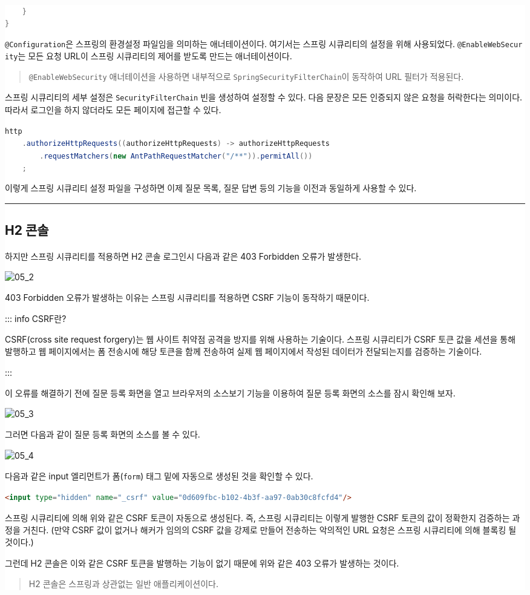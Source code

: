 ```java
    }
}
```

`@Configuration`은 스프링의 환경설정 파일임을 의미하는 애너테이션이다. 여기서는 스프링 시큐리티의 설정을 위해 사용되었다. `@EnableWebSecurity`는 모든 요청 URL이 스프링 시큐리티의 제어를 받도록 만드는 애너테이션이다.

> `@EnableWebSecurity` 애너테이션을 사용하면 내부적으로 `SpringSecurityFilterChain`이 동작하여 URL 필터가 적용된다.

스프링 시큐리티의 세부 설정은 `SecurityFilterChain` 빈을 생성하여 설정할 수 있다. 다음 문장은 모든 인증되지 않은 요청을 허락한다는 의미이다. 따라서 로그인을 하지 않더라도 모든 페이지에 접근할 수 있다.

```java
http
    .authorizeHttpRequests((authorizeHttpRequests) -> authorizeHttpRequests
        .requestMatchers(new AntPathRequestMatcher("/**")).permitAll())
    ;
```

이렇게 스프링 시큐리티 설정 파일을 구성하면 이제 질문 목록, 질문 답변 등의 기능을 이전과 동일하게 사용할 수 있다.

---

## H2 콘솔

하지만 스프링 시큐리티를 적용하면 H2 콘솔 로그인시 다음과 같은 403 Forbidden 오류가 발생한다.

![05_2](https://wikidocs.net/images/page/162150/C_3-05_2.png)

403 Forbidden 오류가 발생하는 이유는 스프링 시큐리티를 적용하면 CSRF 기능이 동작하기 때문이다.

::: info CSRF란?

CSRF(cross site request forgery)는 웹 사이트 취약점 공격을 방지를 위해 사용하는 기술이다. 스프링 시큐리티가 CSRF 토큰 값을 세션을 통해 발행하고 웹 페이지에서는 폼 전송시에 해당 토큰을 함께 전송하여 실제 웹 페이지에서 작성된 데이터가 전달되는지를 검증하는 기술이다.

:::

이 오류를 해결하기 전에 질문 등록 화면을 열고 브라우저의 소스보기 기능을 이용하여 질문 등록 화면의 소스를 잠시 확인해 보자.

![05_3](https://wikidocs.net/images/page/162150/C_3-05_3.png)

그러면 다음과 같이 질문 등록 화면의 소스를 볼 수 있다.

![05_4](https://wikidocs.net/images/page/162150/C_3-05_4.png)

다음과 같은 input 엘리먼트가 폼(`form`) 태그 밑에 자동으로 생성된 것을 확인할 수 있다.

```html
<input type="hidden" name="_csrf" value="0d609fbc-b102-4b3f-aa97-0ab30c8fcfd4"/>
```

스프링 시큐리티에 의해 위와 같은 CSRF 토큰이 자동으로 생성된다. 즉, 스프링 시큐리티는 이렇게 발행한 CSRF 토큰의 값이 정확한지 검증하는 과정을 거친다. (만약 CSRF 값이 없거나 해커가 임의의 CSRF 값을 강제로 만들어 전송하는 악의적인 URL 요청은 스프링 시큐리티에 의해 블록킹 될 것이다.)

그런데 H2 콘솔은 이와 같은 CSRF 토큰을 발행하는 기능이 없기 때문에 위와 같은 403 오류가 발생하는 것이다.

> H2 콘솔은 스프링과 상관없는 일반 애플리케이션이다.
